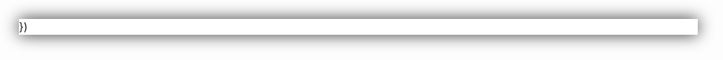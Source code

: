 })

</script>





<style>
body {
box-shadow: #333 0px 0px 20px;
}

#preload {
  display: none;
}
#prev, #next {
  font-size: 20pt;
  cursor: pointer;
  padding: 1em;
}
#prev {
  padding-left: 5em;
}
#next {
  padding-right: 5em;
}
#prev:hover, #next:hover {
  text-decoration: underline;
}

.square {
  /*width: 300px;*/
  height: 300px;
}
.review {
  padding-top: 2em;
  width: 40%;
  display: inline-block;
}
.quote {
  font-size: 18pt;
  color: black;
  font-family: "Helvetica Neue", Helvetica, Arial, sans-serif;
}
.stars {
  width: 250px;
  height: 30px;
  margin-left: -10px;
  background-image:url(./files/images/2020card/stars.png);
  background-size: 200px;
  background-repeat: no-repeat;
}
.stars-1 { background-position: -10px -18px; }
.stars-2 { background-position: -10px -65px; }
.stars-3 { background-position: -8px -116px; }
.stars-4 { background-position: -12px -162px; }
.stars-5 { background-position: -9px -214px; }
